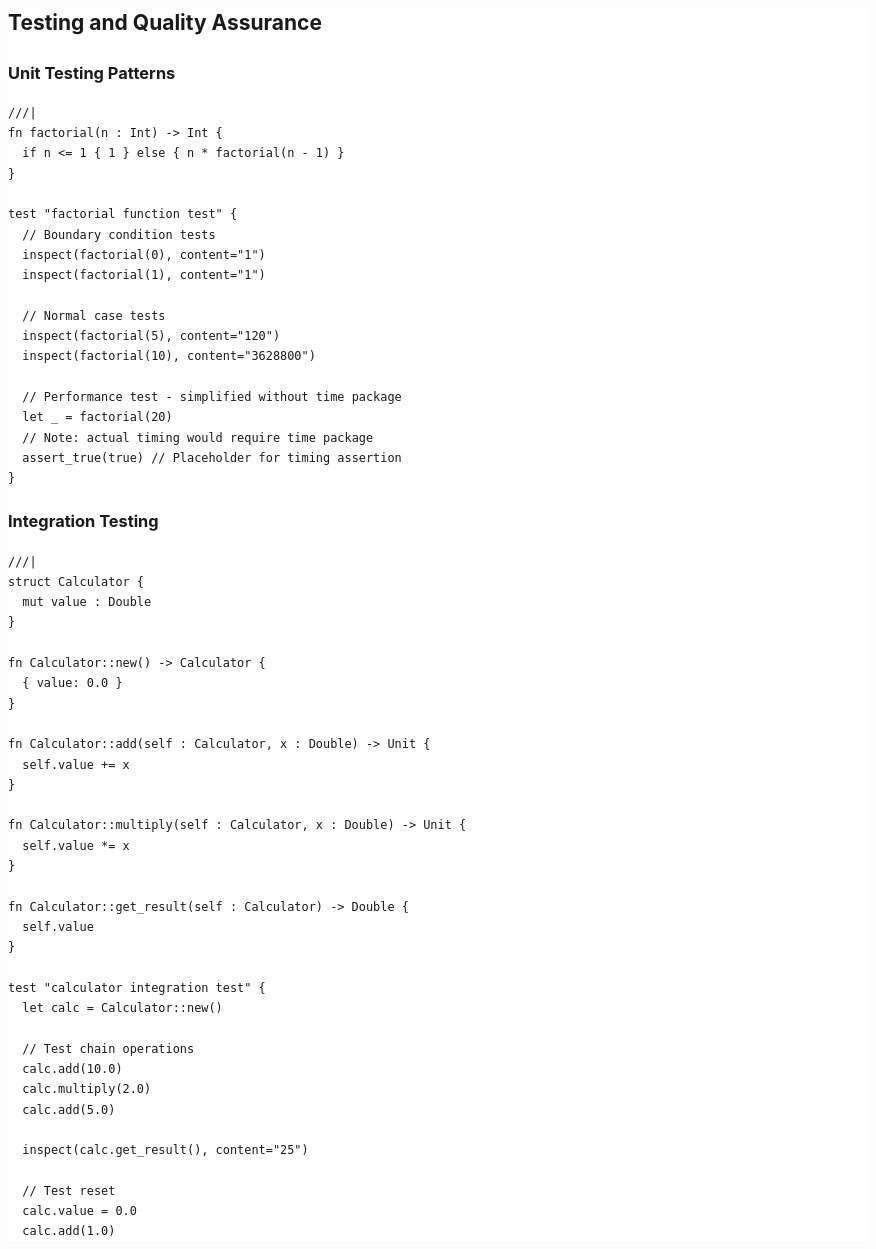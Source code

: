 ## Testing and Quality Assurance

### Unit Testing Patterns

```moonbit
///|
fn factorial(n : Int) -> Int {
  if n <= 1 { 1 } else { n * factorial(n - 1) }
}

test "factorial function test" {
  // Boundary condition tests
  inspect(factorial(0), content="1")
  inspect(factorial(1), content="1")

  // Normal case tests
  inspect(factorial(5), content="120")
  inspect(factorial(10), content="3628800")

  // Performance test - simplified without time package
  let _ = factorial(20)
  // Note: actual timing would require time package
  assert_true(true) // Placeholder for timing assertion
}
```

### Integration Testing

```moonbit
///|
struct Calculator {
  mut value : Double
}

fn Calculator::new() -> Calculator {
  { value: 0.0 }
}

fn Calculator::add(self : Calculator, x : Double) -> Unit {
  self.value += x
}

fn Calculator::multiply(self : Calculator, x : Double) -> Unit {
  self.value *= x
}

fn Calculator::get_result(self : Calculator) -> Double {
  self.value
}

test "calculator integration test" {
  let calc = Calculator::new()

  // Test chain operations
  calc.add(10.0)
  calc.multiply(2.0)
  calc.add(5.0)

  inspect(calc.get_result(), content="25")

  // Test reset
  calc.value = 0.0
  calc.add(1.0)
```